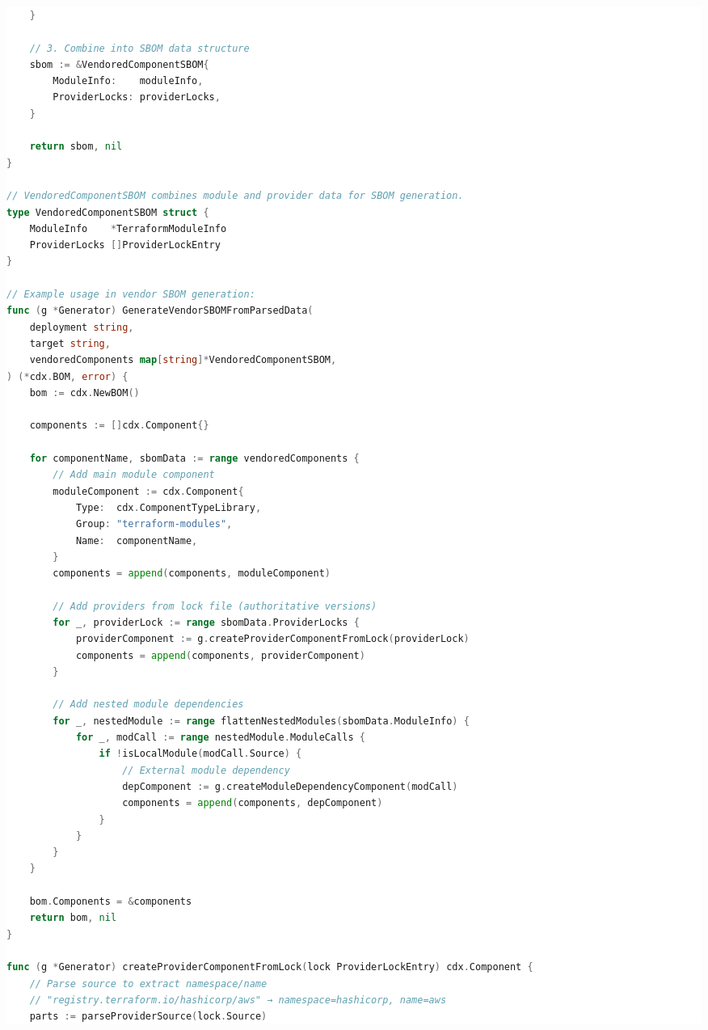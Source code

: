 ```go
    }

    // 3. Combine into SBOM data structure
    sbom := &VendoredComponentSBOM{
        ModuleInfo:    moduleInfo,
        ProviderLocks: providerLocks,
    }

    return sbom, nil
}

// VendoredComponentSBOM combines module and provider data for SBOM generation.
type VendoredComponentSBOM struct {
    ModuleInfo    *TerraformModuleInfo
    ProviderLocks []ProviderLockEntry
}

// Example usage in vendor SBOM generation:
func (g *Generator) GenerateVendorSBOMFromParsedData(
    deployment string,
    target string,
    vendoredComponents map[string]*VendoredComponentSBOM,
) (*cdx.BOM, error) {
    bom := cdx.NewBOM()

    components := []cdx.Component{}

    for componentName, sbomData := range vendoredComponents {
        // Add main module component
        moduleComponent := cdx.Component{
            Type:  cdx.ComponentTypeLibrary,
            Group: "terraform-modules",
            Name:  componentName,
        }
        components = append(components, moduleComponent)

        // Add providers from lock file (authoritative versions)
        for _, providerLock := range sbomData.ProviderLocks {
            providerComponent := g.createProviderComponentFromLock(providerLock)
            components = append(components, providerComponent)
        }

        // Add nested module dependencies
        for _, nestedModule := range flattenNestedModules(sbomData.ModuleInfo) {
            for _, modCall := range nestedModule.ModuleCalls {
                if !isLocalModule(modCall.Source) {
                    // External module dependency
                    depComponent := g.createModuleDependencyComponent(modCall)
                    components = append(components, depComponent)
                }
            }
        }
    }

    bom.Components = &components
    return bom, nil
}

func (g *Generator) createProviderComponentFromLock(lock ProviderLockEntry) cdx.Component {
    // Parse source to extract namespace/name
    // "registry.terraform.io/hashicorp/aws" → namespace=hashicorp, name=aws
    parts := parseProviderSource(lock.Source)

```